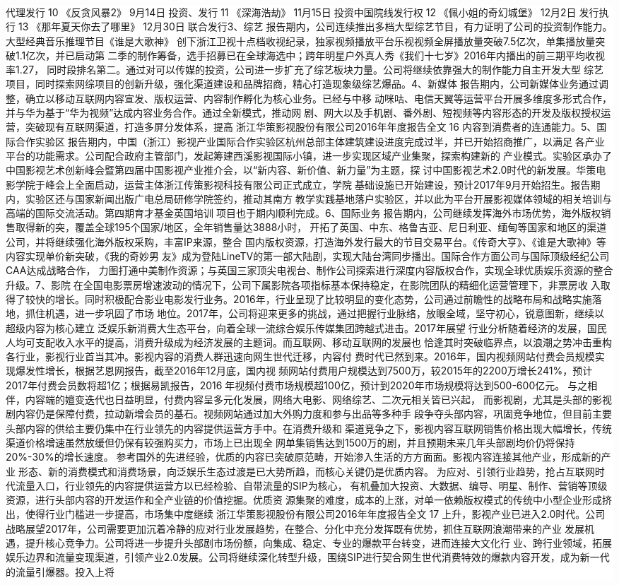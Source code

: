 代理发行
10
《反贪风暴2》
9月14日
投资、发行
11
《深海浩劫》
11月15日
投资中国院线发行权
12
《佩小姐的奇幻城堡》
12月2日
发行执行
13
《那年夏天你去了哪里》
12月30日
联合发行3、综艺
报告期内，公司连续推出多档大型综艺节目，有力证明了公司的投资制作能力。大型经典音乐推理节目《谁是大歌神》
创下浙江卫视十点档收视纪录，独家视频播放平台乐视视频全屏播放量突破7.5亿次，单集播放量突破1.1亿次，并已启动第
二季的制作筹备，选手招募已在全球海选中；跨年明星户外真人秀《我们十七岁》2016年内播出的前三期平均收视率1.27，
同时段排名第二。通过对可以传媒的投资，公司进一步扩充了综艺板块力量。公司将继续依靠强大的制作能力自主开发大型
综艺项目，同时探索网综项目的创新升级，强化渠道建设和品牌招商，精心打造现象级综艺爆品。4、新媒体
报告期内，公司新媒体业务通过调整，确立以移动互联网内容宣发、版权运营、内容制作孵化为核心业务。已经与中移
动咪咕、电信天翼等运营平台开展多维度多形式合作，并与华为基于“华为视频”达成内容业务合作。通过全新模式，推动网
剧、网大以及手机剧、番外剧、短视频等内容形态的开发及版权授权运营，突破现有互联网渠道，打造多屏分发体系，提高
浙江华策影视股份有限公司2016年年度报告全文
16
内容到消费者的连通能力。5、国际合作实验区
报告期内，中国（浙江）影视产业国际合作实验区杭州总部主体建筑建设进度完成过半，并已开始招商推广，以满足
各产业平台的功能需求。公司配合政府主管部门，发起筹建西溪影视国际小镇，进一步实现区域产业集聚，探索构建新的
产业模式。实验区承办了中国影视艺术创新峰会暨第四届中国影视产业推介会，以“新内容、新价值、新力量”为主题，探
讨中国影视艺术2.0时代的新发展。华策电影学院于峰会上全面启动，运营主体浙江传策影视科技有限公司正式成立，学院
基础设施已开始建设，预计2017年9月开始招生。报告期内，实验区还与国家新闻出版广电总局研修学院签约，推动其南方
教学实践基地落户实验区，并以此为平台开展影视媒体领域的相关培训与高端的国际交流活动。第四期育才基金英国培训
项目也于期内顺利完成。6、国际业务
报告期内，公司继续发挥海外市场优势，海外版权销售取得新的突，覆盖全球195个国家/地区，全年销售量达3888小时，
开拓了英国、中东、格鲁吉亚、尼日利亚、缅甸等国家和地区的渠道公司，并将继续强化海外版权采购，丰富IP来源，整合
国内版权资源，打造海外发行最大的节目交易平台。《传奇大亨》、《谁是大歌神》等内容实现单价新突破，《我的奇妙男
友》成为登陆LineTV的第一部大陆剧，实现大陆台湾同步播出。国际合作方面公司与国际顶级经纪公司CAA达成战略合作，
力图打通中美制作资源；与英国三家顶尖电视台、制作公司探索进行深度内容版权合作，实现全球优质娱乐资源的整合升级。7、影院
在全国电影票房增速波动的情况下，公司下属影院各项指标基本保持稳定，在影院团队的精细化运营管理下，非票房收
入取得了较快的增长。同时积极配合影业电影发行业务。2016年，行业呈现了比较明显的变化态势，公司通过前瞻性的战略布局和战略实施落地，抓住机遇，进一步巩固了市场
地位。2017年，公司将迎来更多的挑战，通过把握行业脉络，放眼全域，坚守初心，锐意图新，继续以超级内容为核心建立
泛娱乐新消费大生态平台，向着全球一流综合娱乐传媒集团跨越式进击。2017年展望
行业分析随着经济的发展，国民人均可支配收入水平的提高，消费升级成为经济发展的主题词。而互联网、移动互联网的发展也
恰逢其时突破临界点，以浪潮之势冲击重构各行业，影视行业首当其冲。影视内容的消费人群迅速向网生世代迁移，内容付
费时代已然到来。2016年，国内视频网站付费会员规模实现爆发性增长，根据艺恩网报告，截至2016年12月底，国内视
频网站付费用户规模达到7500万，较2015年的2200万增长241%，预计2017年付费会员数将超1亿；根据易凯报告，2016
年视频付费市场规模超100亿，预计到2020年市场规模将达到500-600亿元。
与之相伴，内容端的嬗变迭代也日益明显，付费内容呈多元化发展，网络大电影、网络综艺、二次元相关皆已兴起，
而影视剧，尤其是头部的影视剧内容仍是保障付费，拉动新增会员的基石。视频网站通过加大外购力度和参与出品等多种手
段争夺头部内容，巩固竞争地位，但目前主要头部内容的供给主要仍集中在行业领先的内容提供运营方手中。在消费升级和
渠道竞争之下，影视内容互联网销售价格出现大幅增长，传统渠道价格增速虽然放缓但仍保有较强购买力，市场上已出现全
网单集销售达到1500万的剧，并且预期未来几年头部剧均价仍将保持20%-30%的增长速度。
参考国外的先进经验，优质的内容已突破原范畴，开始渗入生活的方方面面。影视内容连接其他产业，形成新的产业
形态、新的消费模式和消费场景，向泛娱乐生态过渡是已大势所趋，而核心关键仍是优质内容。
为应对、引领行业趋势，抢占互联网时代流量入口，行业领先的内容提供运营方以已经检验、自带流量的SIP为核心，
有机叠加大投资、大数据、编导、明星、制作、营销等顶级资源，进行头部内容的开发运作和全产业链的价值挖掘。优质资
源集聚的难度，成本的上涨，对单一依赖版权模式的传统中小型企业形成挤出，使得行业门槛进一步提高，市场集中度继续
浙江华策影视股份有限公司2016年年度报告全文
17
上升，影视产业已进入2.0时代。公司战略展望2017年，公司需要更加沉着冷静的应对行业发展趋势，在整合、分化中充分发挥既有优势，抓住互联网浪潮带来的产业
发展机遇，提升核心竞争力。公司将进一步提升头部剧市场份额，向集成、稳定、专业的爆款平台转变，进而连接大文化行
业、跨行业领域，拓展娱乐边界和流量变现渠道，引领产业2.0发展。公司将继续深化转型升级，围绕SIP进行契合网生世代消费特效的爆款内容开发，成为新一代的流量引爆器。投入上将